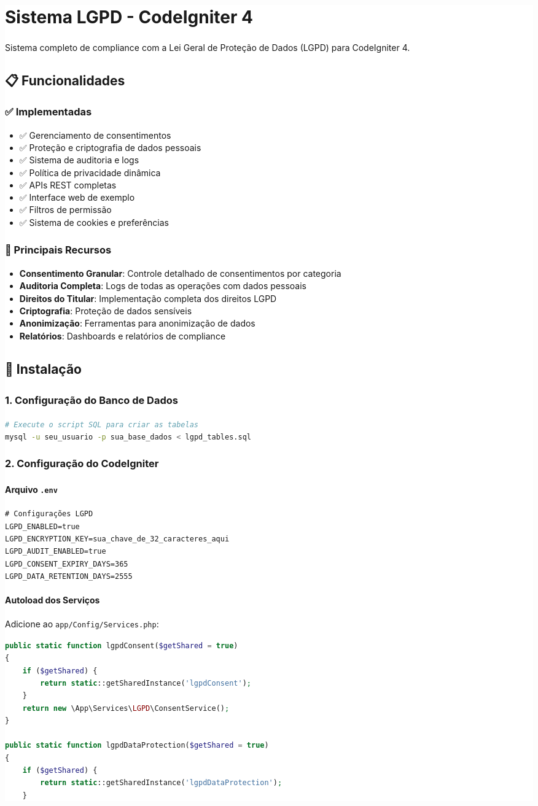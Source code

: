 # Sistema LGPD - CodeIgniter 4

Sistema completo de compliance com a Lei Geral de Proteção de Dados (LGPD) para CodeIgniter 4.

## 📋 Funcionalidades

### ✅ Implementadas
- ✅ Gerenciamento de consentimentos
- ✅ Proteção e criptografia de dados pessoais
- ✅ Sistema de auditoria e logs
- ✅ Política de privacidade dinâmica
- ✅ APIs REST completas
- ✅ Interface web de exemplo
- ✅ Filtros de permissão
- ✅ Sistema de cookies e preferências

### 🎯 Principais Recursos
- **Consentimento Granular**: Controle detalhado de consentimentos por categoria
- **Auditoria Completa**: Logs de todas as operações com dados pessoais
- **Direitos do Titular**: Implementação completa dos direitos LGPD
- **Criptografia**: Proteção de dados sensíveis
- **Anonimização**: Ferramentas para anonimização de dados
- **Relatórios**: Dashboards e relatórios de compliance

## 🚀 Instalação

### 1. Configuração do Banco de Dados

```bash
# Execute o script SQL para criar as tabelas
mysql -u seu_usuario -p sua_base_dados < lgpd_tables.sql
```

### 2. Configuração do CodeIgniter

#### Arquivo `.env`
```env
# Configurações LGPD
LGPD_ENABLED=true
LGPD_ENCRYPTION_KEY=sua_chave_de_32_caracteres_aqui
LGPD_AUDIT_ENABLED=true
LGPD_CONSENT_EXPIRY_DAYS=365
LGPD_DATA_RETENTION_DAYS=2555
```

#### Autoload dos Serviços
Adicione ao `app/Config/Services.php`:

```php
public static function lgpdConsent($getShared = true)
{
    if ($getShared) {
        return static::getSharedInstance('lgpdConsent');
    }
    return new \App\Services\LGPD\ConsentService();
}

public static function lgpdDataProtection($getShared = true)
{
    if ($getShared) {
        return static::getSharedInstance('lgpdDataProtection');
    }
```